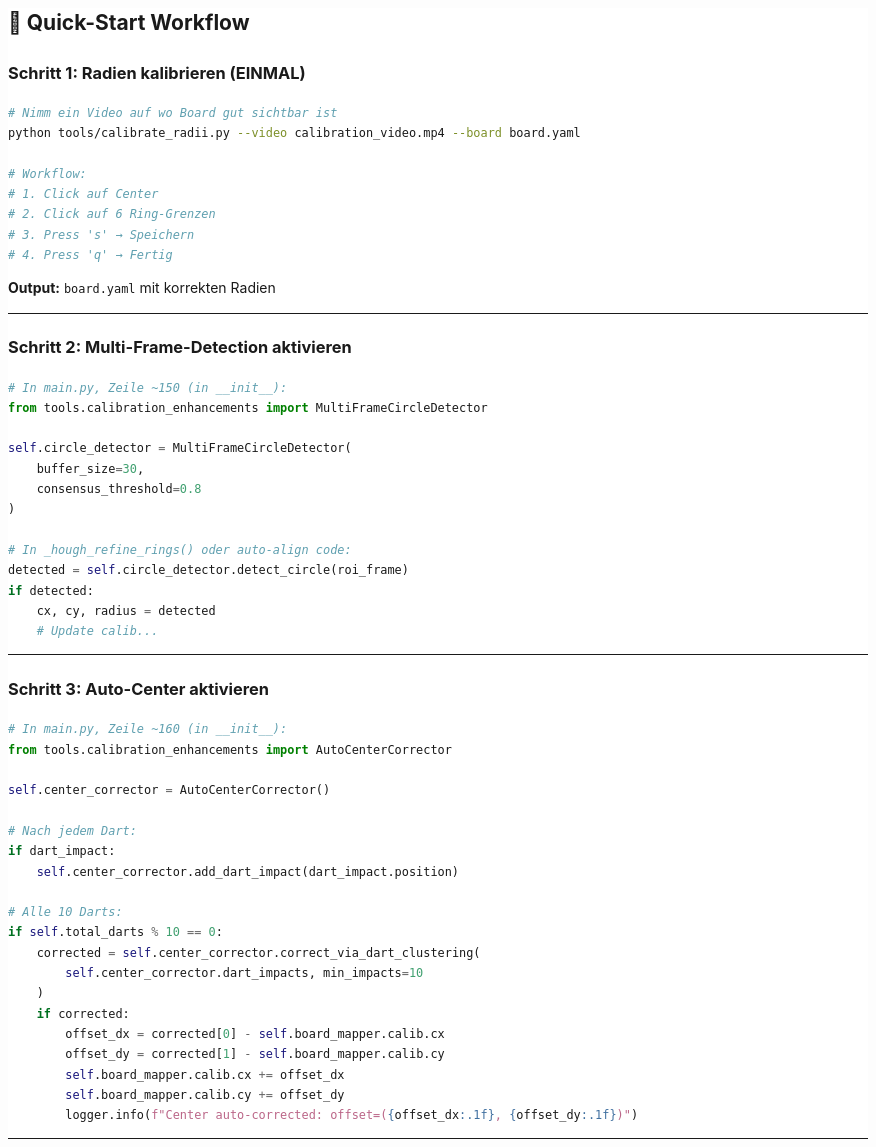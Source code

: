 
## 🚀 Quick-Start Workflow

### **Schritt 1: Radien kalibrieren (EINMAL)**
```bash
# Nimm ein Video auf wo Board gut sichtbar ist
python tools/calibrate_radii.py --video calibration_video.mp4 --board board.yaml

# Workflow:
# 1. Click auf Center
# 2. Click auf 6 Ring-Grenzen
# 3. Press 's' → Speichern
# 4. Press 'q' → Fertig
```

**Output:** `board.yaml` mit korrekten Radien

---

### **Schritt 2: Multi-Frame-Detection aktivieren**
```python
# In main.py, Zeile ~150 (in __init__):
from tools.calibration_enhancements import MultiFrameCircleDetector

self.circle_detector = MultiFrameCircleDetector(
    buffer_size=30,
    consensus_threshold=0.8
)

# In _hough_refine_rings() oder auto-align code:
detected = self.circle_detector.detect_circle(roi_frame)
if detected:
    cx, cy, radius = detected
    # Update calib...
```

---

### **Schritt 3: Auto-Center aktivieren**
```python
# In main.py, Zeile ~160 (in __init__):
from tools.calibration_enhancements import AutoCenterCorrector

self.center_corrector = AutoCenterCorrector()

# Nach jedem Dart:
if dart_impact:
    self.center_corrector.add_dart_impact(dart_impact.position)

# Alle 10 Darts:
if self.total_darts % 10 == 0:
    corrected = self.center_corrector.correct_via_dart_clustering(
        self.center_corrector.dart_impacts, min_impacts=10
    )
    if corrected:
        offset_dx = corrected[0] - self.board_mapper.calib.cx
        offset_dy = corrected[1] - self.board_mapper.calib.cy
        self.board_mapper.calib.cx += offset_dx
        self.board_mapper.calib.cy += offset_dy
        logger.info(f"Center auto-corrected: offset=({offset_dx:.1f}, {offset_dy:.1f})")
```

---